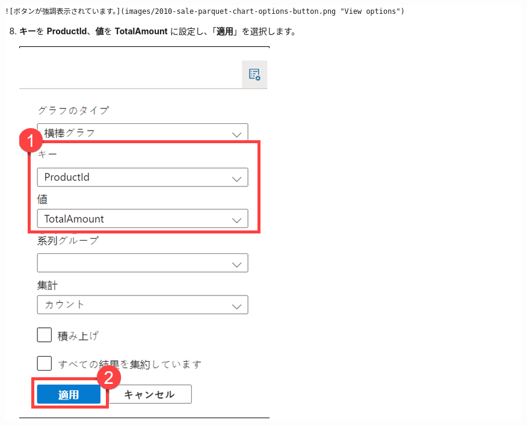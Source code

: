     ![ボタンが強調表示されています。](images/2010-sale-parquet-chart-options-button.png "View options")

8. **キー**を **ProductId**、**値**を **TotalAmount** に設定し、「**適用**」を選択します。

    ![オプションが説明どおりに構成されています。](images/2010-sale-parquet-chart-options.png "View options")
